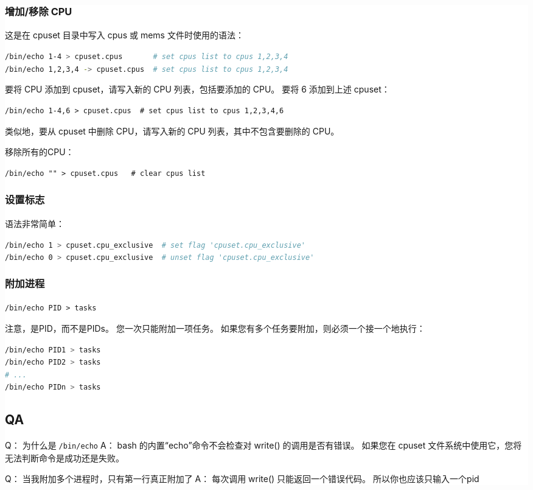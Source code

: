 
### 增加/移除 CPU

这是在 cpuset 目录中写入 cpus 或 mems 文件时使用的语法：

```bash
/bin/echo 1-4 > cpuset.cpus       # set cpus list to cpus 1,2,3,4
/bin/echo 1,2,3,4 -> cpuset.cpus  # set cpus list to cpus 1,2,3,4
```

要将 CPU 添加到 cpuset，请写入新的 CPU 列表，包括要添加的 CPU。 要将 6 添加到上述 cpuset：

`/bin/echo 1-4,6 > cpuset.cpus  # set cpus list to cpus 1,2,3,4,6`

类似地，要从 cpuset 中删除 CPU，请写入新的 CPU 列表，其中不包含要删除的 CPU。

移除所有的CPU：

`/bin/echo "" > cpuset.cpus   # clear cpus list`



### 设置标志

语法非常简单：

```bash
/bin/echo 1 > cpuset.cpu_exclusive  # set flag 'cpuset.cpu_exclusive'
/bin/echo 0 > cpuset.cpu_exclusive  # unset flag 'cpuset.cpu_exclusive'
```



### 附加进程

`/bin/echo PID > tasks`

注意，是PID，而不是PIDs。 您一次只能附加一项任务。
如果您有多个任务要附加，则必须一个接一个地执行：

```bash
/bin/echo PID1 > tasks
/bin/echo PID2 > tasks
# ...
/bin/echo PIDn > tasks
```



## QA

Q： 为什么是 `/bin/echo`
A： bash 的内置“echo”命令不会检查对 write() 的调用是否有错误。 如果您在 cpuset 文件系统中使用它，您将无法判断命令是成功还是失败。

Q： 当我附加多个进程时，只有第一行真正附加了
A： 每次调用 write() 只能返回一个错误代码。 所以你也应该只输入一个pid



